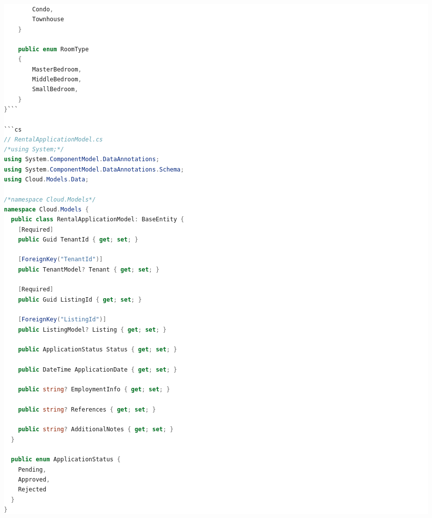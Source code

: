 ```cs
		Condo,
		Townhouse
	}

	public enum RoomType
	{
		MasterBedroom,
		MiddleBedroom,
		SmallBedroom,
	}
}```

```cs
// RentalApplicationModel.cs
/*using System;*/
using System.ComponentModel.DataAnnotations;
using System.ComponentModel.DataAnnotations.Schema;
using Cloud.Models.Data;

/*namespace Cloud.Models*/
namespace Cloud.Models {
  public class RentalApplicationModel: BaseEntity {
	[Required]
	public Guid TenantId { get; set; }

	[ForeignKey("TenantId")]
	public TenantModel? Tenant { get; set; }

	[Required]
	public Guid ListingId { get; set; }

	[ForeignKey("ListingId")]
	public ListingModel? Listing { get; set; }

	public ApplicationStatus Status { get; set; }

	public DateTime ApplicationDate { get; set; }

	public string? EmploymentInfo { get; set; }

	public string? References { get; set; }

	public string? AdditionalNotes { get; set; }
  }

  public enum ApplicationStatus {
	Pending,
	Approved,
	Rejected
  }
}
```
